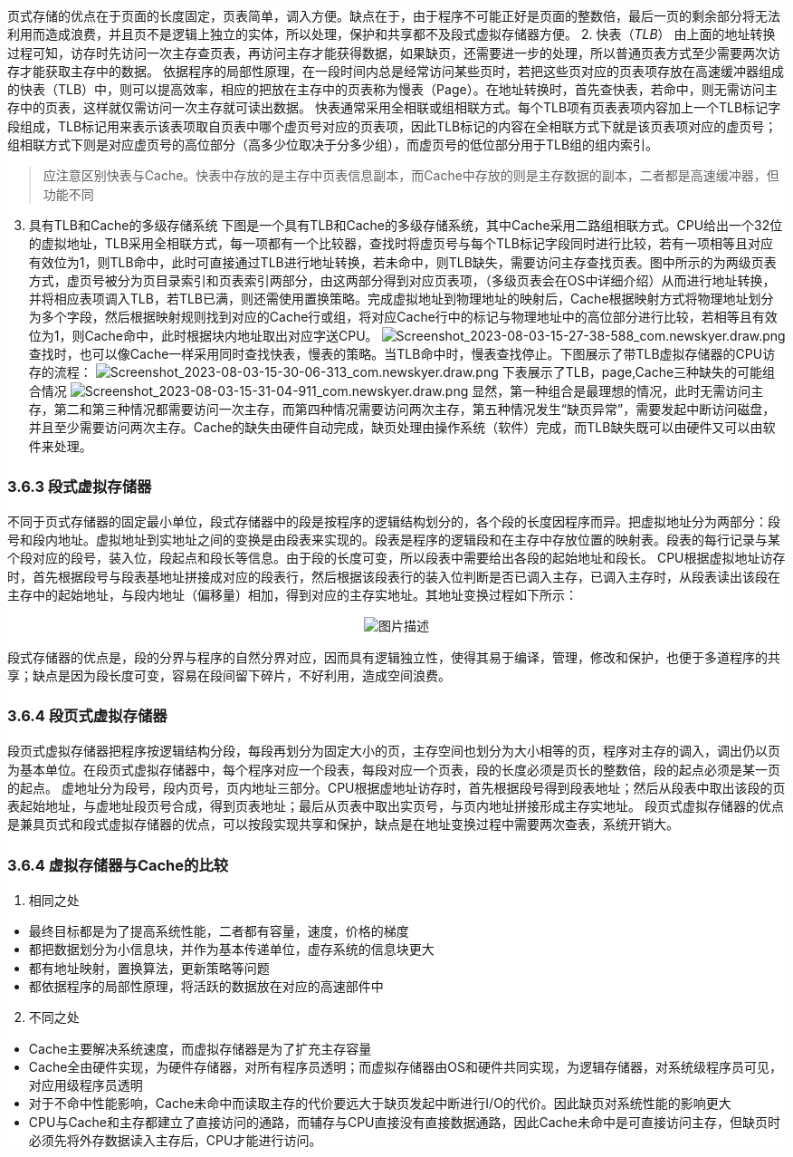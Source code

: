 页式存储的优点在于页面的长度固定，页表简单，调入方便。缺点在于，由于程序不可能正好是页面的整数倍，最后一页的剩余部分将无法利用而造成浪费，并且页不是逻辑上独立的实体，所以处理，保护和共享都不及段式虚拟存储器方便。
2. 快表（$TLB$）
由上面的地址转换过程可知，访存时先访问一次主存查页表，再访问主存才能获得数据，如果缺页，还需要进一步的处理，所以普通页表方式至少需要两次访存才能获取主存中的数据。
依据程序的局部性原理，在一段时间内总是经常访问某些页时，若把这些页对应的页表项存放在高速缓冲器组成的快表（TLB）中，则可以提高效率，相应的把放在主存中的页表称为慢表（Page）。在地址转换时，首先查快表，若命中，则无需访问主存中的页表，这样就仅需访问一次主存就可读出数据。
快表通常采用全相联或组相联方式。每个TLB项有页表表项内容加上一个TLB标记字段组成，TLB标记用来表示该表项取自页表中哪个虚页号对应的页表项，因此TLB标记的内容在全相联方式下就是该页表项对应的虚页号；组相联方式下则是对应虚页号的高位部分（高多少位取决于分多少组），而虚页号的低位部分用于TLB组的组内索引。
> 应注意区别快表与Cache。快表中存放的是主存中页表信息副本，而Cache中存放的则是主存数据的副本，二者都是高速缓冲器，但功能不同

3. 具有TLB和Cache的多级存储系统
    下图是一个具有TLB和Cache的多级存储系统，其中Cache采用二路组相联方式。CPU给出一个32位的虚拟地址，TLB采用全相联方式，每一项都有一个比较器，查找时将虚页号与每个TLB标记字段同时进行比较，若有一项相等且对应有效位为1，则TLB命中，此时可直接通过TLB进行地址转换，若未命中，则TLB缺失，需要访问主存查找页表。图中所示的为两级页表方式，虚页号被分为页目录索引和页表索引两部分，由这两部分得到对应页表项，（多级页表会在OS中详细介绍）从而进行地址转换，并将相应表项调入TLB，若TLB已满，则还需使用置换策略。完成虚拟地址到物理地址的映射后，Cache根据映射方式将物理地址划分为多个字段，然后根据映射规则找到对应的Cache行或组，将对应Cache行中的标记与物理地址中的高位部分进行比较，若相等且有效位为1，则Cache命中，此时根据块内地址取出对应字送CPU。
![Screenshot_2023-08-03-15-27-38-588_com.newskyer.draw.png](../_resources/Screenshot_2023-08-03-15-27-38-588_com.newskyer.dr.png)
    查找时，也可以像Cache一样采用同时查找快表，慢表的策略。当TLB命中时，慢表查找停止。下图展示了带TLB虚拟存储器的CPU访存的流程：
![Screenshot_2023-08-03-15-30-06-313_com.newskyer.draw.png](../_resources/Screenshot_2023-08-03-15-30-06-313_com.newskyer.dr.png)
下表展示了TLB，page,Cache三种缺失的可能组合情况
![Screenshot_2023-08-03-15-31-04-911_com.newskyer.draw.png](../_resources/Screenshot_2023-08-03-15-31-04-911_com.newskyer.dr.png)
显然，第一种组合是最理想的情况，此时无需访问主存，第二和第三种情况都需要访问一次主存，而第四种情况需要访问两次主存，第五种情况发生“缺页异常”，需要发起中断访问磁盘，并且至少需要访问两次主存。Cache的缺失由硬件自动完成，缺页处理由操作系统（软件）完成，而TLB缺失既可以由硬件又可以由软件来处理。
### 3.6.3 段式虚拟存储器
不同于页式存储器的固定最小单位，段式存储器中的段是按程序的逻辑结构划分的，各个段的长度因程序而异。把虚拟地址分为两部分：段号和段内地址。虚拟地址到实地址之间的变换是由段表来实现的。段表是程序的逻辑段和在主存中存放位置的映射表。段表的每行记录与某个段对应的段号，装入位，段起点和段长等信息。由于段的长度可变，所以段表中需要给出各段的起始地址和段长。
CPU根据虚拟地址访存时，首先根据段号与段表基地址拼接成对应的段表行，然后根据该段表行的装入位判断是否已调入主存，已调入主存时，从段表读出该段在主存中的起始地址，与段内地址（偏移量）相加，得到对应的主存实地址。其地址变换过程如下所示：
<center>
<img src="../_resources/Screenshot_2023-08-03-16-00-41-548_com.newskyer.dr.png" alt="图片描述" width="400" height="300">
</center>

段式存储器的优点是，段的分界与程序的自然分界对应，因而具有逻辑独立性，使得其易于编译，管理，修改和保护，也便于多道程序的共享；缺点是因为段长度可变，容易在段间留下碎片，不好利用，造成空间浪费。
### 3.6.4 段页式虚拟存储器
段页式虚拟存储器把程序按逻辑结构分段，每段再划分为固定大小的页，主存空间也划分为大小相等的页，程序对主存的调入，调出仍以页为基本单位。在段页式虚拟存储器中，每个程序对应一个段表，每段对应一个页表，段的长度必须是页长的整数倍，段的起点必须是某一页的起点。
虚地址分为段号，段内页号，页内地址三部分。CPU根据虚地址访存时，首先根据段号得到段表地址；然后从段表中取出该段的页表起始地址，与虚地址段页号合成，得到页表地址；最后从页表中取出实页号，与页内地址拼接形成主存实地址。
段页式虚拟存储器的优点是兼具页式和段式虚拟存储器的优点，可以按段实现共享和保护，缺点是在地址变换过程中需要两次查表，系统开销大。
### 3.6.4 虚拟存储器与Cache的比较
1. 相同之处
- 最终目标都是为了提高系统性能，二者都有容量，速度，价格的梯度
- 都把数据划分为小信息块，并作为基本传递单位，虚存系统的信息块更大
- 都有地址映射，置换算法，更新策略等问题
- 都依据程序的局部性原理，将活跃的数据放在对应的高速部件中
2. 不同之处
- Cache主要解决系统速度，而虚拟存储器是为了扩充主存容量
- Cache全由硬件实现，为硬件存储器，对所有程序员透明；而虚拟存储器由OS和硬件共同实现，为逻辑存储器，对系统级程序员可见，对应用级程序员透明
- 对于不命中性能影响，Cache未命中而读取主存的代价要远大于缺页发起中断进行I/O的代价。因此缺页对系统性能的影响更大
- CPU与Cache和主存都建立了直接访问的通路，而辅存与CPU直接没有直接数据通路，因此Cache未命中是可直接访问主存，但缺页时必须先将外存数据读入主存后，CPU才能进行访问。
